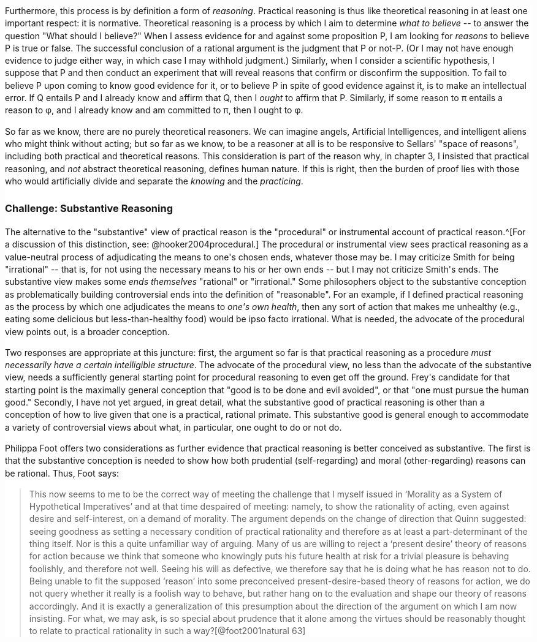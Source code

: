 Furthermore, this process is by definition a form of *reasoning*. Practical reasoning is thus like theoretical reasoning in at least one important respect: it is normative. Theoretical reasoning is a process by which I aim to determine *what to believe* -- to answer the question "What should I believe?" When I assess evidence for and against some proposition P, I am looking for *reasons* to believe P is true or false. The successful conclusion of a rational argument is the judgment that P or not-P. (Or I may not have enough evidence to judge either way, in which case I may withhold judgment.) Similarly, when I consider a scientific hypothesis, I suppose that P and then conduct an experiment that will reveal reasons that confirm or disconfirm the supposition. To fail to believe P upon coming to know good evidence for it, or to believe P in spite of good evidence against it, is to make an intellectual error. If Q entails P and I already know and affirm that Q, then I *ought* to affirm that P.  Similarly, if some reason to π entails a reason to φ, and I already know and am committed to π, then I ought to φ. 

So far as we know, there are no purely theoretical reasoners. We can imagine angels, Artificial Intelligences, and intelligent aliens who might think without acting; but so far as we know, to be a reasoner at all is to be responsive to Sellars' "space of reasons", including both practical and theoretical reasons. This consideration is part of the reason why, in chapter 3, I insisted that practical reasoning, and *not* abstract theoretical reasoning, defines human nature. If this is right, then the burden of proof lies with those who would artificially divide and separate the *knowing* and the *practicing*. 


### Challenge: Substantive Reasoning

The alternative to the "substantive" view of practical reason is the "procedural" or instrumental account of practical reason.^[For a discussion of this distinction, see: @hooker2004procedural.] The procedural or instrumental view sees practical reasoning as a value-neutral process of adjudicating the means to one's chosen ends, whatever those may be. I may criticize Smith for being "irrational" -- that is, for not using the necessary means to his or her own ends -- but I may not criticize Smith's ends. The substantive view makes some *ends themselves* "rational" or "irrational." Some philosophers object to the substantive conception as problematically building controversial ends into the definition of "reasonable". For an example, if I defined practical reasoning as the process by which one adjudicates the means to *one's own health*, then any sort of action that makes me unhealthy (e.g., eating some delicious but less-than-healthy food) would be ipso facto irrational. What is needed, the advocate of the procedural view points out, is a broader conception. 

Two responses are appropriate at this juncture: first, the argument so far is that practical reasoning as a procedure *must necessarily have a certain intelligible structure*. The advocate of the procedural view, no less than the advocate of the substantive view, needs a sufficiently general starting point for procedural reasoning to even get off the ground.  Frey's candidate for that starting point is the maximally general conception that "good is to be done and evil avoided", or that "one must pursue the human good." Secondly, I have not yet argued, in great detail, what the substantive good of practical reasoning is other than a conception of how to live given that one is a practical, rational primate. This substantive good is general enough to accommodate a variety of controversial views about what, in particular, one ought to do or not do. 

Philippa Foot offers two considerations as further evidence that practical reasoning is better conceived as substantive. The first is that the substantive conception is needed to show how both prudential (self-regarding) and moral (other-regarding) reasons can be rational. Thus, Foot says: 

>This now seems to me to be the correct way of meeting the challenge that I myself issued in ‘Morality as a System of Hypothetical Imperatives’ and at that time despaired of meeting: namely, to show the rationality of acting, even against desire and self-interest, on a demand of morality. The argument depends on the change of direction that Quinn suggested: seeing goodness as setting a necessary condition of practical rationality and therefore as at least a part-determinant of the thing itself. Nor is this a quite unfamiliar way of arguing. Many of us are willing to reject a ‘present desire’ theory of reasons for action because we think that someone who knowingly puts his future health at risk for a trivial pleasure is behaving foolishly, and therefore not well. Seeing his will as defective, we therefore say that he is doing what he has reason not to do. Being unable to fit the supposed ‘reason’ into some preconceived present-desire-based theory of reasons for action, we do not query whether it really is a foolish way to behave, but rather hang on to the evaluation and shape our theory of reasons accordingly. And it is exactly a generalization of this presumption about the direction of the argument on which I am now insisting. For what, we may ask, is so special about prudence that it alone among the virtues should be reasonably thought to relate to practical rationality in such a way?[@foot2001natural 63]


[^51]: A related challenge that also is motivated by naturalistic concerns is an objection to normative realism about practical reasons. I postpone that objection until chapter 6. 
[^52]: We all exhibit various dispositions to act in certain ways, to rank and organize our various motivations, to pursue certain things, or to make certain decisions rather than others. Such dispositions are clearly practical. They have the right kind of action-guiding force to explain why we act the way we do.  On the other hand, there are dispositions. The term  'disposition' gets used in various ways: one can be disposed (say) to repay one's debts (a moral commitment), or disposed to shout when angry (a temperament), or disposed to travel abroad every summer (an interest). But is a "disposition" a form of knowledge?